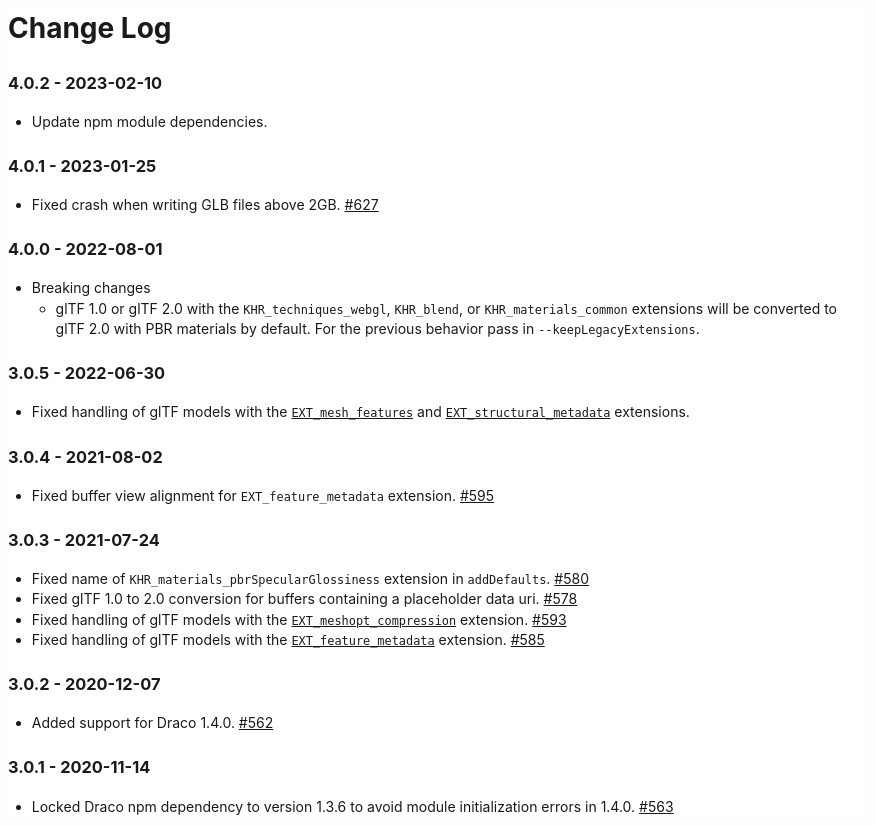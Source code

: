 # Change Log

### 4.0.2 - 2023-02-10

- Update npm module dependencies.

### 4.0.1 - 2023-01-25

- Fixed crash when writing GLB files above 2GB. [#627](https://github.com/CesiumGS/gltf-pipeline/pull/627)

### 4.0.0 - 2022-08-01

- Breaking changes
  - glTF 1.0 or glTF 2.0 with the `KHR_techniques_webgl`, `KHR_blend`, or `KHR_materials_common` extensions will be converted to glTF 2.0 with PBR materials by default. For the previous behavior pass in `--keepLegacyExtensions`.

### 3.0.5 - 2022-06-30

- Fixed handling of glTF models with the [`EXT_mesh_features`](https://github.com/CesiumGS/glTF/tree/3d-tiles-next/extensions/2.0/Vendor/EXT_mesh_features) and [`EXT_structural_metadata`](https://github.com/CesiumGS/glTF/tree/3d-tiles-next/extensions/2.0/Vendor/EXT_structural_metadata) extensions.

### 3.0.4 - 2021-08-02

- Fixed buffer view alignment for `EXT_feature_metadata` extension. [#595](https://github.com/CesiumGS/gltf-pipeline/pull/595)

### 3.0.3 - 2021-07-24

- Fixed name of `KHR_materials_pbrSpecularGlossiness` extension in `addDefaults`. [#580](https://github.com/CesiumGS/gltf-pipeline/pull/580)
- Fixed glTF 1.0 to 2.0 conversion for buffers containing a placeholder data uri. [#578](https://github.com/CesiumGS/gltf-pipeline/pull/578)
- Fixed handling of glTF models with the [`EXT_meshopt_compression`](https://github.com/KhronosGroup/glTF/tree/master/extensions/2.0/Vendor/EXT_meshopt_compression) extension. [#593](https://github.com/CesiumGS/gltf-pipeline/pull/593)
- Fixed handling of glTF models with the [`EXT_feature_metadata`](https://github.com/CesiumGS/glTF/tree/3d-tiles-next/extensions/2.0/Vendor/EXT_feature_metadata) extension. [#585](https://github.com/CesiumGS/gltf-pipeline/pull/585)

### 3.0.2 - 2020-12-07

- Added support for Draco 1.4.0. [#562](https://github.com/CesiumGS/gltf-pipeline/pull/562)

### 3.0.1 - 2020-11-14

- Locked Draco npm dependency to version 1.3.6 to avoid module initialization errors in 1.4.0. [#563](https://github.com/CesiumGS/gltf-pipeline/pull/563)
